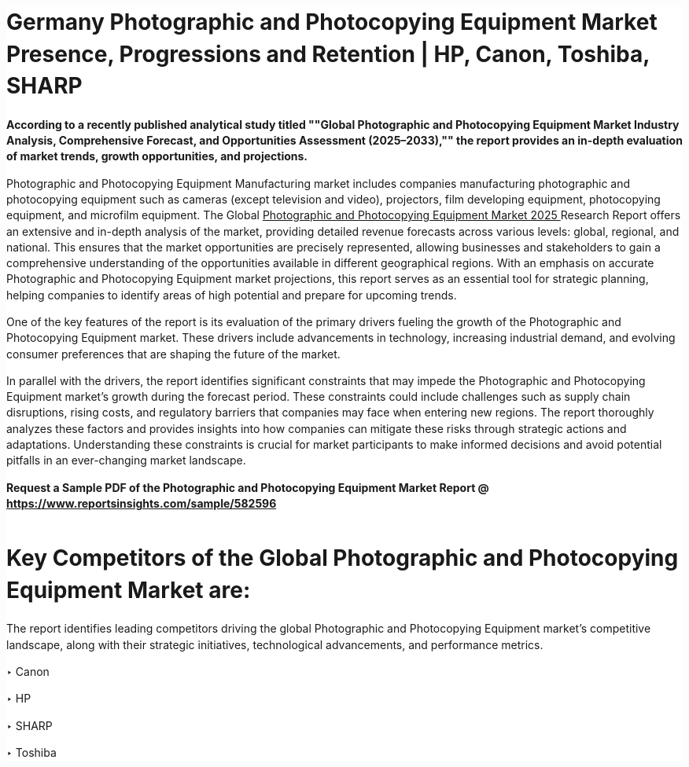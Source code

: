 # Germany Photographic and Photocopying Equipment Market Presence, Progressions and Retention | HP, Canon,  Toshiba,  SHARP

<strong>According to a recently published analytical study titled ""Global Photographic and Photocopying Equipment Market Industry Analysis, Comprehensive Forecast, and Opportunities Assessment (2025–2033),"" the report provides an in-depth evaluation of market trends, growth opportunities, and projections.</strong>

Photographic and Photocopying Equipment Manufacturing market includes companies manufacturing photographic and photocopying equipment such as cameras (except television and video), projectors, film developing equipment, photocopying equipment, and microfilm equipment. The Global <a href=https://www.reportsinsights.com/sample/582596>Photographic and Photocopying Equipment Market 2025 </a> Research Report offers an extensive and in-depth analysis of the market, providing detailed revenue forecasts across various levels: global, regional, and national. This ensures that the market opportunities are precisely represented, allowing businesses and stakeholders to gain a comprehensive understanding of the opportunities available in different geographical regions. With an emphasis on accurate Photographic and Photocopying Equipment market projections, this report serves as an essential tool for strategic planning, helping companies to identify areas of high potential and prepare for upcoming trends.

One of the key features of the report is its evaluation of the primary drivers fueling the growth of the Photographic and Photocopying Equipment market. These drivers include advancements in technology, increasing industrial demand, and evolving consumer preferences that are shaping the future of the market. 

In parallel with the drivers, the report identifies significant constraints that may impede the Photographic and Photocopying Equipment market’s growth during the forecast period. These constraints could include challenges such as supply chain disruptions, rising costs, and regulatory barriers that companies may face when entering new regions. The report thoroughly analyzes these factors and provides insights into how companies can mitigate these risks through strategic actions and adaptations. Understanding these constraints is crucial for market participants to make informed decisions and avoid potential pitfalls in an ever-changing market landscape.

<strong>Request a Sample PDF of the Photographic and Photocopying Equipment Market Report </strong><strong>@<a href=https://www.reportsinsights.com/sample/582596> https://www.reportsinsights.com/sample/582596</a></strong></font>

# <strong>Key Competitors of the Global Photographic and Photocopying Equipment Market are:</strong>

The report identifies leading competitors driving the global Photographic and Photocopying Equipment market’s competitive landscape, along with their strategic initiatives, technological advancements, and performance metrics.

‣ Canon

‣ HP

‣ SHARP

‣ Toshiba
